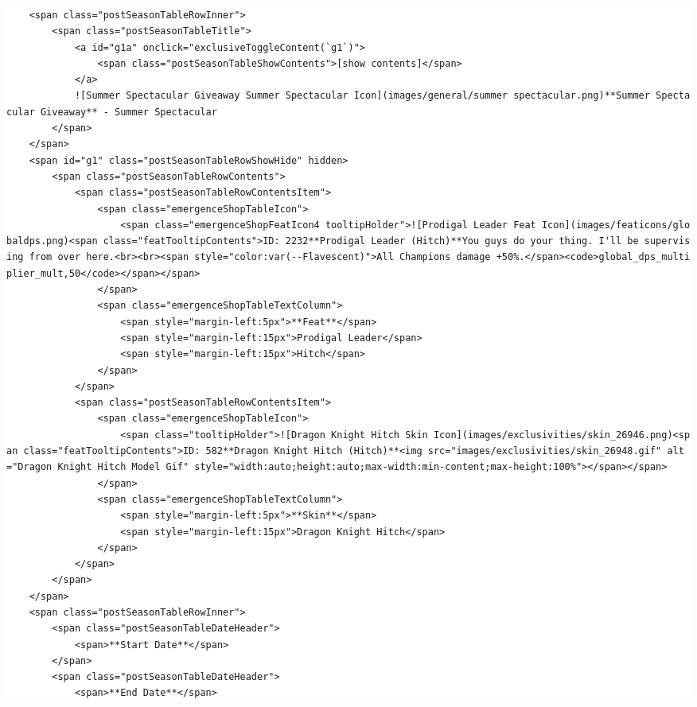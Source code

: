         <span class="postSeasonTableRowInner">
            <span class="postSeasonTableTitle">
                <a id="g1a" onclick="exclusiveToggleContent(`g1`)">
                    <span class="postSeasonTableShowContents">[show contents]</span>
                </a>
                ![Summer Spectacular Giveaway Summer Spectacular Icon](images/general/summer spectacular.png)**Summer Spectacular Giveaway** - Summer Spectacular
            </span>
        </span>
        <span id="g1" class="postSeasonTableRowShowHide" hidden>
            <span class="postSeasonTableRowContents">
                <span class="postSeasonTableRowContentsItem">
                    <span class="emergenceShopTableIcon">
                        <span class="emergenceShopFeatIcon4 tooltipHolder">![Prodigal Leader Feat Icon](images/featicons/globaldps.png)<span class="featTooltipContents">ID: 2232**Prodigal Leader (Hitch)**You guys do your thing. I'll be supervising from over here.<br><br><span style="color:var(--Flavescent)">All Champions damage +50%.</span><code>global_dps_multiplier_mult,50</code></span></span>
                    </span>
                    <span class="emergenceShopTableTextColumn">
                        <span style="margin-left:5px">**Feat**</span>
                        <span style="margin-left:15px">Prodigal Leader</span>
                        <span style="margin-left:15px">Hitch</span>
                    </span>
                </span>
                <span class="postSeasonTableRowContentsItem">
                    <span class="emergenceShopTableIcon">
                        <span class="tooltipHolder">![Dragon Knight Hitch Skin Icon](images/exclusivities/skin_26946.png)<span class="featTooltipContents">ID: 582**Dragon Knight Hitch (Hitch)**<img src="images/exclusivities/skin_26948.gif" alt="Dragon Knight Hitch Model Gif" style="width:auto;height:auto;max-width:min-content;max-height:100%"></span></span>
                    </span>
                    <span class="emergenceShopTableTextColumn">
                        <span style="margin-left:5px">**Skin**</span>
                        <span style="margin-left:15px">Dragon Knight Hitch</span>
                    </span>
                </span>
            </span>
        </span>
        <span class="postSeasonTableRowInner">
            <span class="postSeasonTableDateHeader">
                <span>**Start Date**</span>
            </span>
            <span class="postSeasonTableDateHeader">
                <span>**End Date**</span>